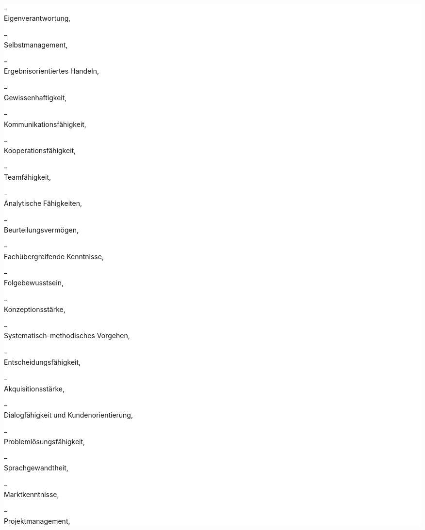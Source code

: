 –  
Eigenverantwortung,

–  
Selbstmanagement,

–  
Ergebnisorientiertes Handeln,

–  
Gewissenhaftigkeit,

–  
Kommunikationsfähigkeit,

–  
Kooperationsfähigkeit,

–  
Teamfähigkeit,

–  
Analytische Fähigkeiten,

–  
Beurteilungsvermögen,

–  
Fachübergreifende Kenntnisse,

–  
Folgebewusstsein,

–  
Konzeptionsstärke,

–  
Systematisch-methodisches Vorgehen,

–  
Entscheidungsfähigkeit,

–  
Akquisitionsstärke,

–  
Dialogfähigkeit und Kundenorientierung,

–  
Problemlösungsfähigkeit,

–  
Sprachgewandtheit,

–  
Marktkenntnisse,

–  
Projektmanagement,
